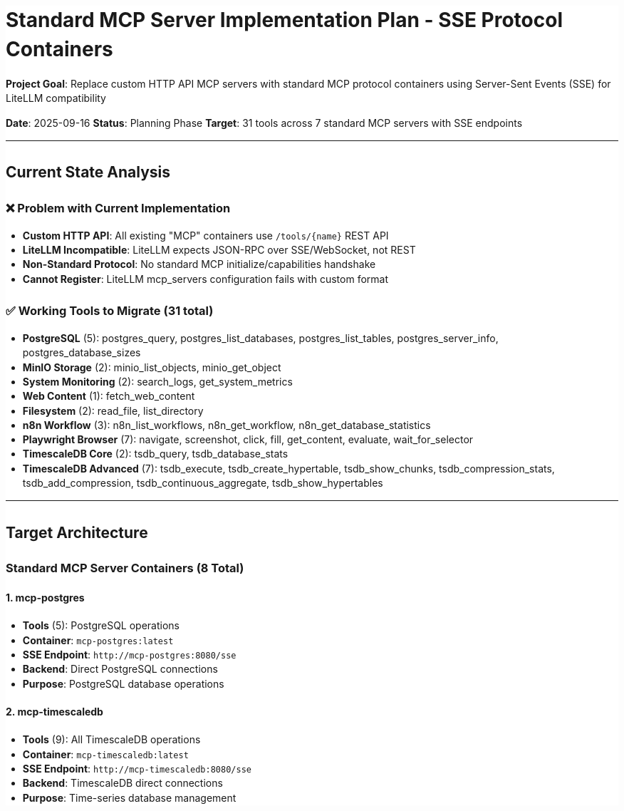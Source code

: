 # Standard MCP Server Implementation Plan - SSE Protocol Containers

**Project Goal**: Replace custom HTTP API MCP servers with standard MCP protocol containers using Server-Sent Events (SSE) for LiteLLM compatibility

**Date**: 2025-09-16
**Status**: Planning Phase
**Target**: 31 tools across 7 standard MCP servers with SSE endpoints

---

## Current State Analysis

### ❌ **Problem with Current Implementation**
- **Custom HTTP API**: All existing "MCP" containers use `/tools/{name}` REST API
- **LiteLLM Incompatible**: LiteLLM expects JSON-RPC over SSE/WebSocket, not REST
- **Non-Standard Protocol**: No standard MCP initialize/capabilities handshake
- **Cannot Register**: LiteLLM mcp_servers configuration fails with custom format

### ✅ **Working Tools to Migrate (31 total)**
- **PostgreSQL** (5): postgres_query, postgres_list_databases, postgres_list_tables, postgres_server_info, postgres_database_sizes
- **MinIO Storage** (2): minio_list_objects, minio_get_object
- **System Monitoring** (2): search_logs, get_system_metrics
- **Web Content** (1): fetch_web_content
- **Filesystem** (2): read_file, list_directory
- **n8n Workflow** (3): n8n_list_workflows, n8n_get_workflow, n8n_get_database_statistics
- **Playwright Browser** (7): navigate, screenshot, click, fill, get_content, evaluate, wait_for_selector
- **TimescaleDB Core** (2): tsdb_query, tsdb_database_stats
- **TimescaleDB Advanced** (7): tsdb_execute, tsdb_create_hypertable, tsdb_show_chunks, tsdb_compression_stats, tsdb_add_compression, tsdb_continuous_aggregate, tsdb_show_hypertables

---

## Target Architecture

### **Standard MCP Server Containers (8 Total)**

#### 1. **mcp-postgres**
- **Tools** (5): PostgreSQL operations
- **Container**: `mcp-postgres:latest`
- **SSE Endpoint**: `http://mcp-postgres:8080/sse`
- **Backend**: Direct PostgreSQL connections
- **Purpose**: PostgreSQL database operations

#### 2. **mcp-timescaledb**
- **Tools** (9): All TimescaleDB operations
- **Container**: `mcp-timescaledb:latest`
- **SSE Endpoint**: `http://mcp-timescaledb:8080/sse`
- **Backend**: TimescaleDB direct connections
- **Purpose**: Time-series database management
